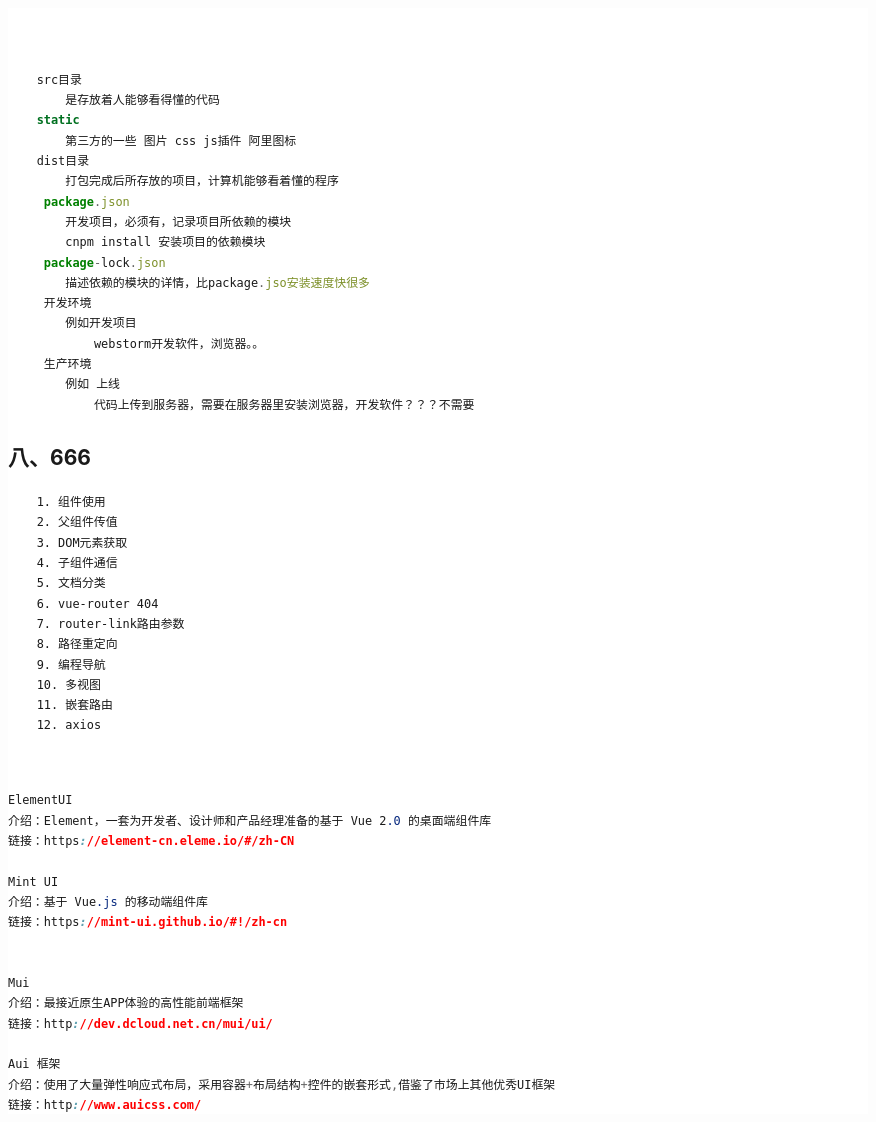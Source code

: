 ```javascript


	
	src目录  
    	是存放着人能够看得懂的代码 
    static
    	第三方的一些 图片 css js插件 阿里图标
	dist目录 
    	打包完成后所存放的项目，计算机能够看着懂的程序
     package.json
		开发项目，必须有，记录项目所依赖的模块
        cnpm install 安装项目的依赖模块
     package-lock.json
		描述依赖的模块的详情，比package.jso安装速度快很多
     开发环境
     	例如开发项目
        	webstorm开发软件，浏览器。。
     生产环境
     	例如 上线
        	代码上传到服务器，需要在服务器里安装浏览器，开发软件？？？不需要
```



## 八、666



		1. 组件使用
		2. 父组件传值
		3. DOM元素获取
		4. 子组件通信 
		5. 文档分类
		6. vue-router 404
		7. router-link路由参数
		8. 路径重定向
		9. 编程导航
		10. 多视图
		11. 嵌套路由
		12. axios






```css


ElementUI
介绍：Element，一套为开发者、设计师和产品经理准备的基于 Vue 2.0 的桌面端组件库
链接：https://element-cn.eleme.io/#/zh-CN

Mint UI
介绍：基于 Vue.js 的移动端组件库
链接：https://mint-ui.github.io/#!/zh-cn


Mui
介绍：最接近原生APP体验的高性能前端框架
链接：http://dev.dcloud.net.cn/mui/ui/

Aui 框架
介绍：使用了大量弹性响应式布局，采用容器+布局结构+控件的嵌套形式,借鉴了市场上其他优秀UI框架
链接：http://www.auicss.com/


```